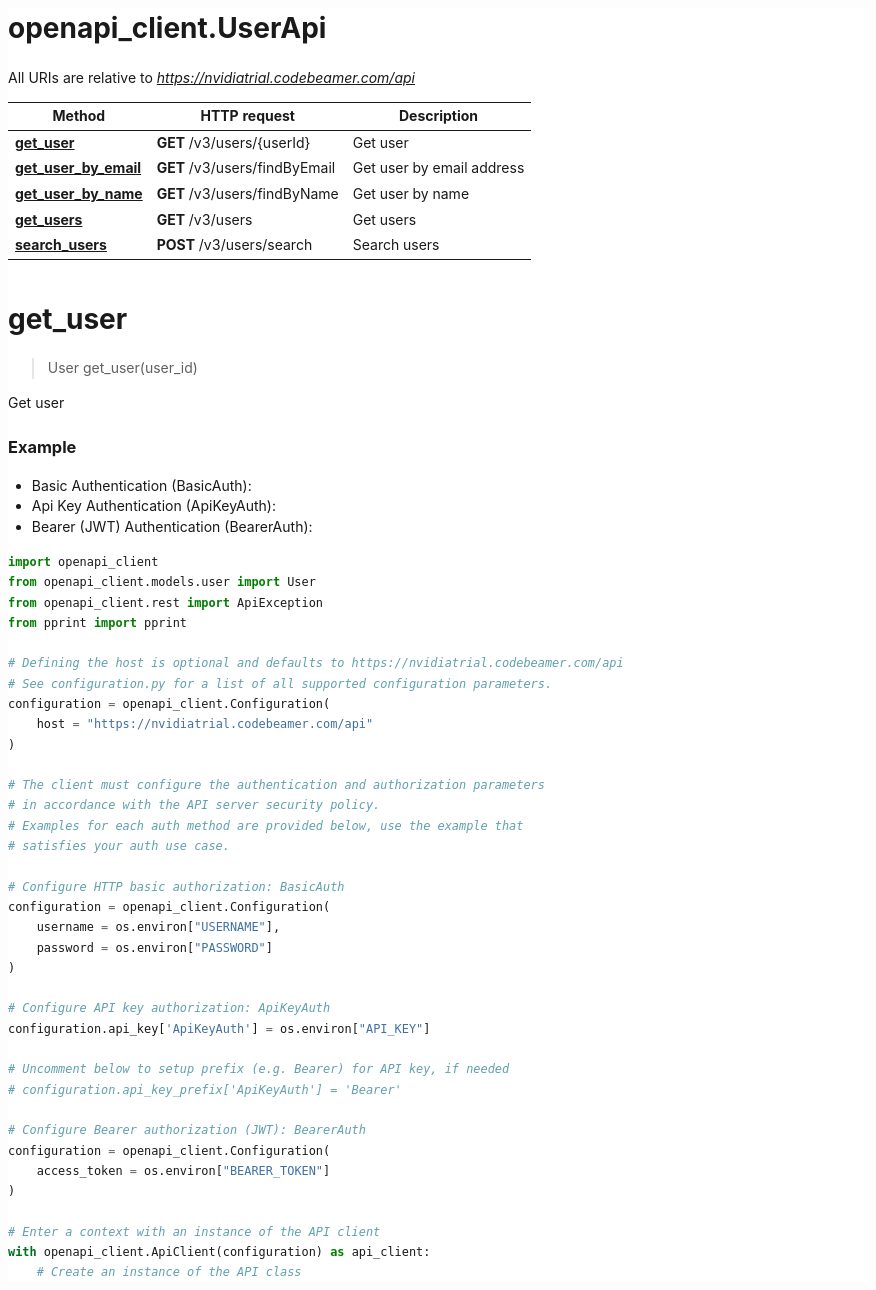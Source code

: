 # openapi_client.UserApi

All URIs are relative to *https://nvidiatrial.codebeamer.com/api*

Method | HTTP request | Description
------------- | ------------- | -------------
[**get_user**](UserApi.md#get_user) | **GET** /v3/users/{userId} | Get user
[**get_user_by_email**](UserApi.md#get_user_by_email) | **GET** /v3/users/findByEmail | Get user by email address
[**get_user_by_name**](UserApi.md#get_user_by_name) | **GET** /v3/users/findByName | Get user by name
[**get_users**](UserApi.md#get_users) | **GET** /v3/users | Get users
[**search_users**](UserApi.md#search_users) | **POST** /v3/users/search | Search users


# **get_user**
> User get_user(user_id)

Get user

### Example

* Basic Authentication (BasicAuth):
* Api Key Authentication (ApiKeyAuth):
* Bearer (JWT) Authentication (BearerAuth):

```python
import openapi_client
from openapi_client.models.user import User
from openapi_client.rest import ApiException
from pprint import pprint

# Defining the host is optional and defaults to https://nvidiatrial.codebeamer.com/api
# See configuration.py for a list of all supported configuration parameters.
configuration = openapi_client.Configuration(
    host = "https://nvidiatrial.codebeamer.com/api"
)

# The client must configure the authentication and authorization parameters
# in accordance with the API server security policy.
# Examples for each auth method are provided below, use the example that
# satisfies your auth use case.

# Configure HTTP basic authorization: BasicAuth
configuration = openapi_client.Configuration(
    username = os.environ["USERNAME"],
    password = os.environ["PASSWORD"]
)

# Configure API key authorization: ApiKeyAuth
configuration.api_key['ApiKeyAuth'] = os.environ["API_KEY"]

# Uncomment below to setup prefix (e.g. Bearer) for API key, if needed
# configuration.api_key_prefix['ApiKeyAuth'] = 'Bearer'

# Configure Bearer authorization (JWT): BearerAuth
configuration = openapi_client.Configuration(
    access_token = os.environ["BEARER_TOKEN"]
)

# Enter a context with an instance of the API client
with openapi_client.ApiClient(configuration) as api_client:
    # Create an instance of the API class
```
